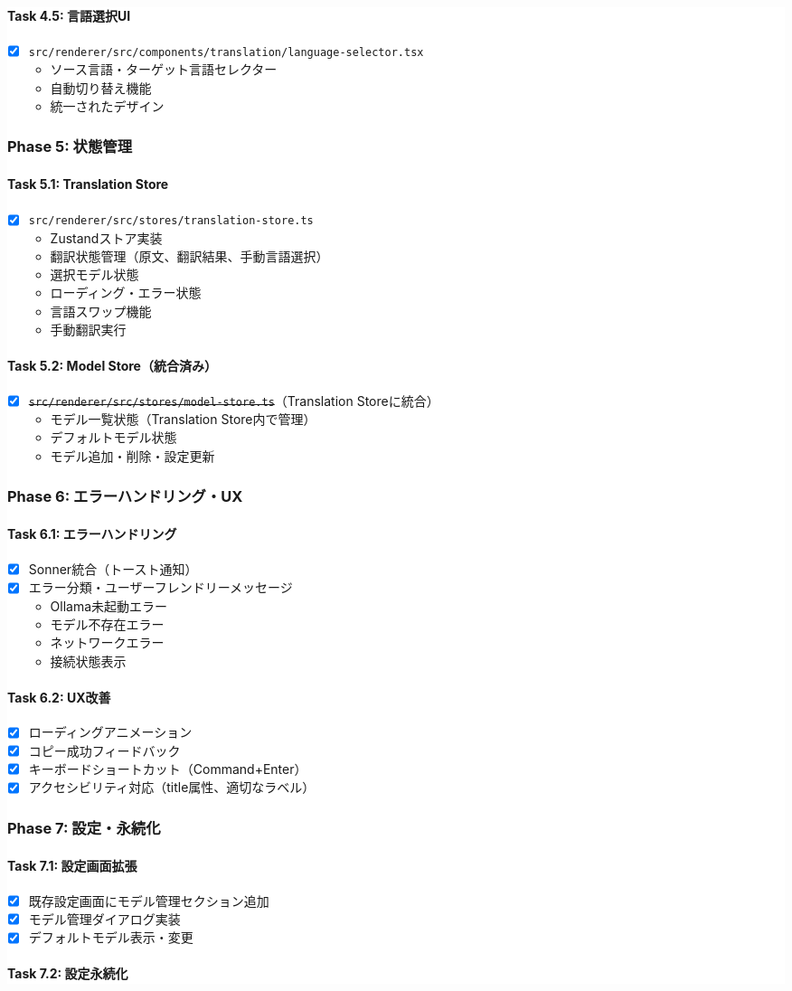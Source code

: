 #### Task 4.5: 言語選択UI

- [x] `src/renderer/src/components/translation/language-selector.tsx`
  - ソース言語・ターゲット言語セレクター
  - 自動切り替え機能
  - 統一されたデザイン

### Phase 5: 状態管理

#### Task 5.1: Translation Store

- [x] `src/renderer/src/stores/translation-store.ts`
  - Zustandストア実装
  - 翻訳状態管理（原文、翻訳結果、手動言語選択）
  - 選択モデル状態
  - ローディング・エラー状態
  - 言語スワップ機能
  - 手動翻訳実行

#### Task 5.2: Model Store（統合済み）

- [x] ~~`src/renderer/src/stores/model-store.ts`~~（Translation Storeに統合）
  - モデル一覧状態（Translation Store内で管理）
  - デフォルトモデル状態
  - モデル追加・削除・設定更新

### Phase 6: エラーハンドリング・UX

#### Task 6.1: エラーハンドリング

- [x] Sonner統合（トースト通知）
- [x] エラー分類・ユーザーフレンドリーメッセージ
  - Ollama未起動エラー
  - モデル不存在エラー
  - ネットワークエラー
  - 接続状態表示

#### Task 6.2: UX改善

- [x] ローディングアニメーション
- [x] コピー成功フィードバック
- [x] キーボードショートカット（Command+Enter）
- [x] アクセシビリティ対応（title属性、適切なラベル）

### Phase 7: 設定・永続化

#### Task 7.1: 設定画面拡張

- [x] 既存設定画面にモデル管理セクション追加
- [x] モデル管理ダイアログ実装
- [x] デフォルトモデル表示・変更

#### Task 7.2: 設定永続化
